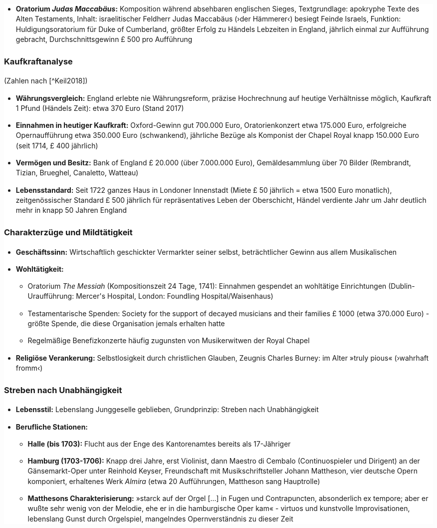- **Oratorium *Judas Maccabäus*:** Komposition während absehbaren englischen Sieges, Textgrundlage: apokryphe Texte des Alten Testaments, Inhalt: israelitischer Feldherr Judas Maccabäus (›der Hämmerer‹) besiegt Feinde Israels, Funktion: Huldigungsoratorium für Duke of Cumberland, größter Erfolg zu Händels Lebzeiten in England, jährlich einmal zur Aufführung gebracht, Durchschnittsgewinn £ 500 pro Aufführung

### Kaufkraftanalyse

(Zahlen nach [^Keil2018])

- **Währungsvergleich:** England erlebte nie Währungsreform, präzise Hochrechnung auf heutige Verhältnisse möglich, Kaufkraft 1 Pfund (Händels Zeit): etwa 370 Euro (Stand 2017)

- **Einnahmen in heutiger Kaufkraft:** Oxford-Gewinn gut 700.000 Euro, Oratorienkonzert etwa 175.000 Euro, erfolgreiche Opernaufführung etwa 350.000 Euro (schwankend), jährliche Bezüge als Komponist der Chapel Royal knapp 150.000 Euro (seit 1714, £ 400 jährlich)

- **Vermögen und Besitz:** Bank of England £ 20.000 (über 7.000.000 Euro), Gemäldesammlung über 70 Bilder (Rembrandt, Tizian, Brueghel, Canaletto, Watteau)

- **Lebensstandard:** Seit 1722 ganzes Haus in Londoner Innenstadt (Miete £ 50 jährlich = etwa 1500 Euro monatlich), zeitgenössischer Standard £ 500 jährlich für repräsentatives Leben der Oberschicht, Händel verdiente Jahr um Jahr deutlich mehr in knapp 50 Jahren England

### Charakterzüge und Mildtätigkeit

- **Geschäftssinn:** Wirtschaftlich geschickter Vermarkter seiner selbst, beträchtlicher Gewinn aus allem Musikalischen

- **Wohltätigkeit:** 

  - Oratorium *The Messiah* (Kompositionszeit 24 Tage, 1741): Einnahmen gespendet an wohltätige Einrichtungen (Dublin-Uraufführung: Mercer's Hospital, London: Foundling Hospital/Waisenhaus)

  - Testamentarische Spenden: Society for the support of decayed musicians and their families £ 1000 (etwa 370.000 Euro) - größte Spende, die diese Organisation jemals erhalten hatte

  - Regelmäßige Benefizkonzerte häufig zugunsten von Musikerwitwen der Royal Chapel

- **Religiöse Verankerung:** Selbstlosigkeit durch christlichen Glauben, Zeugnis Charles Burney: im Alter »truly pious« (›wahrhaft fromm‹)

### Streben nach Unabhängigkeit

- **Lebensstil:** Lebenslang Junggeselle geblieben, Grundprinzip: Streben nach Unabhängigkeit

- **Berufliche Stationen:**

  - **Halle (bis 1703):** Flucht aus der Enge des Kantorenamtes bereits als 17-Jähriger

  - **Hamburg (1703-1706):** Knapp drei Jahre, erst Violinist, dann Maestro di Cembalo (Continuospieler und Dirigent) an der Gänsemarkt-Oper unter Reinhold Keyser, Freundschaft mit Musikschriftsteller Johann Mattheson, vier deutsche Opern komponiert, erhaltenes Werk *Almira* (etwa 20 Aufführungen, Mattheson sang Hauptrolle)

  - **Matthesons Charakterisierung:** »starck auf der Orgel [...] in Fugen und Contrapuncten, absonderlich ex tempore; aber er wußte sehr wenig von der Melodie, ehe er in die hamburgische Oper kam« - virtuos und kunstvolle Improvisationen, lebenslang Gunst durch Orgelspiel, mangelndes Opernverständnis zu dieser Zeit
